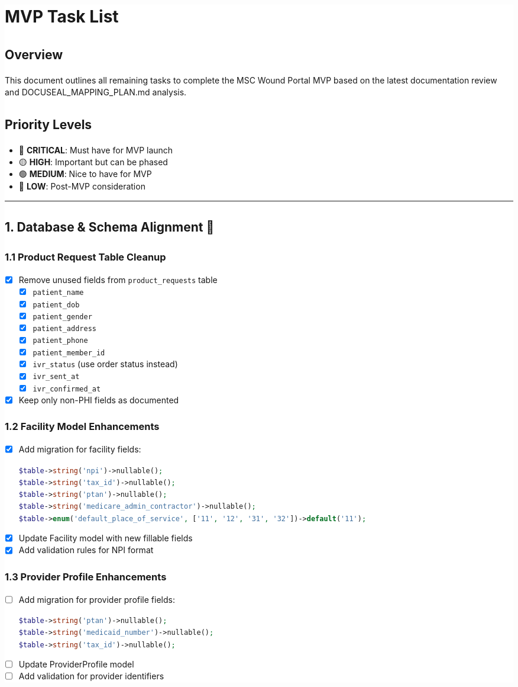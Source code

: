 # MVP Task List

## Overview
This document outlines all remaining tasks to complete the MSC Wound Portal MVP based on the latest documentation review and DOCUSEAL_MAPPING_PLAN.md analysis.

## Priority Levels
- 🔴 **CRITICAL**: Must have for MVP launch
- 🟡 **HIGH**: Important but can be phased
- 🟢 **MEDIUM**: Nice to have for MVP
- 🔵 **LOW**: Post-MVP consideration

---

## 1. Database & Schema Alignment 🔴

### 1.1 Product Request Table Cleanup
- [x] Remove unused fields from `product_requests` table
  - [x] `patient_name`
  - [x] `patient_dob`
  - [x] `patient_gender`
  - [x] `patient_address`
  - [x] `patient_phone`
  - [x] `patient_member_id`
  - [x] `ivr_status` (use order status instead)
  - [x] `ivr_sent_at`
  - [x] `ivr_confirmed_at`
- [x] Keep only non-PHI fields as documented

### 1.2 Facility Model Enhancements
- [x] Add migration for facility fields:
  ```php
  $table->string('npi')->nullable();
  $table->string('tax_id')->nullable();
  $table->string('ptan')->nullable();
  $table->string('medicare_admin_contractor')->nullable();
  $table->enum('default_place_of_service', ['11', '12', '31', '32'])->default('11');
  ```
- [x] Update Facility model with new fillable fields
- [x] Add validation rules for NPI format

### 1.3 Provider Profile Enhancements
- [ ] Add migration for provider profile fields:
  ```php
  $table->string('ptan')->nullable();
  $table->string('medicaid_number')->nullable();
  $table->string('tax_id')->nullable();
  ```
- [ ] Update ProviderProfile model
- [ ] Add validation for provider identifiers
